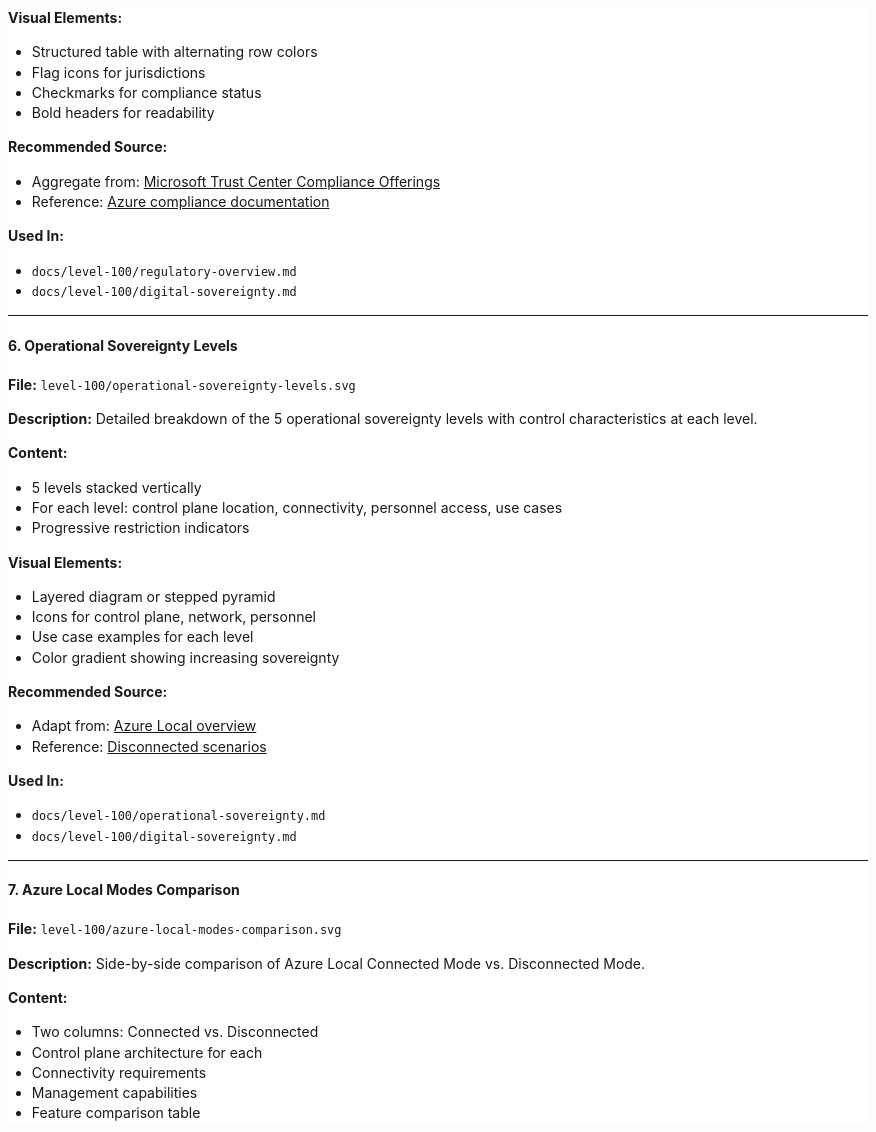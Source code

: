 **Visual Elements:**
- Structured table with alternating row colors
- Flag icons for jurisdictions
- Checkmarks for compliance status
- Bold headers for readability

**Recommended Source:**
- Aggregate from: [Microsoft Trust Center Compliance Offerings](https://learn.microsoft.com/en-us/compliance/regulatory/offering-home)
- Reference: [Azure compliance documentation](https://learn.microsoft.com/en-us/azure/compliance/)

**Used In:**
- `docs/level-100/regulatory-overview.md`
- `docs/level-100/digital-sovereignty.md`

---

#### 6. Operational Sovereignty Levels
**File:** `level-100/operational-sovereignty-levels.svg`

**Description:** Detailed breakdown of the 5 operational sovereignty levels with control characteristics at each level.

**Content:**
- 5 levels stacked vertically
- For each level: control plane location, connectivity, personnel access, use cases
- Progressive restriction indicators

**Visual Elements:**
- Layered diagram or stepped pyramid
- Icons for control plane, network, personnel
- Use case examples for each level
- Color gradient showing increasing sovereignty

**Recommended Source:**
- Adapt from: [Azure Local overview](https://learn.microsoft.com/en-us/azure/azure-local/overview)
- Reference: [Disconnected scenarios](https://learn.microsoft.com/en-us/azure/azure-local/manage/disconnected-operations-overview?view=azloc-2509)

**Used In:**
- `docs/level-100/operational-sovereignty.md`
- `docs/level-100/digital-sovereignty.md`

---

#### 7. Azure Local Modes Comparison
**File:** `level-100/azure-local-modes-comparison.svg`

**Description:** Side-by-side comparison of Azure Local Connected Mode vs. Disconnected Mode.

**Content:**
- Two columns: Connected vs. Disconnected
- Control plane architecture for each
- Connectivity requirements
- Management capabilities
- Feature comparison table
